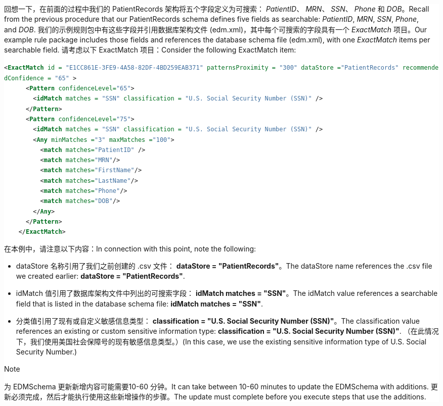 <span data-ttu-id="e1c4c-226">回想一下，在前面的过程中我们的 PatientRecords 架构将五个字段定义为可搜索： *PatientID*、 *MRN*、 *SSN*、 *Phone* 和 *DOB*。</span><span class="sxs-lookup"><span data-stu-id="e1c4c-226">Recall from the previous procedure that our PatientRecords schema defines five fields as searchable: *PatientID*, *MRN*, *SSN*, *Phone*, and *DOB*.</span></span> <span data-ttu-id="e1c4c-227">我们的示例规则包中有这些字段并引用数据库架构文件 (edm.xml)，其中每个可搜索的字段具有一个 *ExactMatch* 项目。</span><span class="sxs-lookup"><span data-stu-id="e1c4c-227">Our example rule package includes those fields and references the database schema file (edm.xml), with one *ExactMatch* items per searchable field.</span></span> <span data-ttu-id="e1c4c-228">请考虑以下 ExactMatch 项目：</span><span class="sxs-lookup"><span data-stu-id="e1c4c-228">Consider the following ExactMatch item:</span></span>

```xml
<ExactMatch id = "E1CC861E-3FE9-4A58-82DF-4BD259EAB371" patternsProximity = "300" dataStore ="PatientRecords" recommendedConfidence = "65" >
      <Pattern confidenceLevel="65">
        <idMatch matches = "SSN" classification = "U.S. Social Security Number (SSN)" />
      </Pattern>
      <Pattern confidenceLevel="75">
        <idMatch matches = "SSN" classification = "U.S. Social Security Number (SSN)" />
        <Any minMatches ="3" maxMatches ="100">
          <match matches="PatientID" />
          <match matches="MRN"/>
          <match matches="FirstName"/>
          <match matches="LastName"/>
          <match matches="Phone"/>
          <match matches="DOB"/>
        </Any>
      </Pattern>
    </ExactMatch>
```

<span data-ttu-id="e1c4c-229">在本例中，请注意以下内容：</span><span class="sxs-lookup"><span data-stu-id="e1c4c-229">In connection with this point, note the following:</span></span>

- <span data-ttu-id="e1c4c-230">dataStore 名称引用了我们之前创建的 .csv 文件： **dataStore = "PatientRecords"**。</span><span class="sxs-lookup"><span data-stu-id="e1c4c-230">The dataStore name references the .csv file we created earlier: **dataStore = "PatientRecords"**.</span></span>

- <span data-ttu-id="e1c4c-231">idMatch 值引用了数据库架构文件中列出的可搜索字段： **idMatch matches = "SSN"**。</span><span class="sxs-lookup"><span data-stu-id="e1c4c-231">The idMatch value references a searchable field that is listed in the database schema file: **idMatch matches = "SSN"**.</span></span>

- <span data-ttu-id="e1c4c-232">分类值引用了现有或自定义敏感信息类型： **classification = "U.S. Social Security Number (SSN)"**。</span><span class="sxs-lookup"><span data-stu-id="e1c4c-232">The classification value references an existing or custom sensitive information type: **classification = "U.S. Social Security Number (SSN)"**.</span></span> <span data-ttu-id="e1c4c-233">（在此情况下，我们使用美国社会保障号的现有敏感信息类型。）</span><span class="sxs-lookup"><span data-stu-id="e1c4c-233">(In this case, we use the existing sensitive information type of U.S. Social Security Number.)</span></span>

> [!NOTE]
> <span data-ttu-id="e1c4c-234">为 EDMSchema 更新新增内容可能需要10-60 分钟。</span><span class="sxs-lookup"><span data-stu-id="e1c4c-234">It can take between 10-60 minutes to update the EDMSchema with additions.</span></span> <span data-ttu-id="e1c4c-235">更新必须完成，然后才能执行使用这些新增操作的步骤。</span><span class="sxs-lookup"><span data-stu-id="e1c4c-235">The update must complete before you execute steps that use the additions.</span></span>
